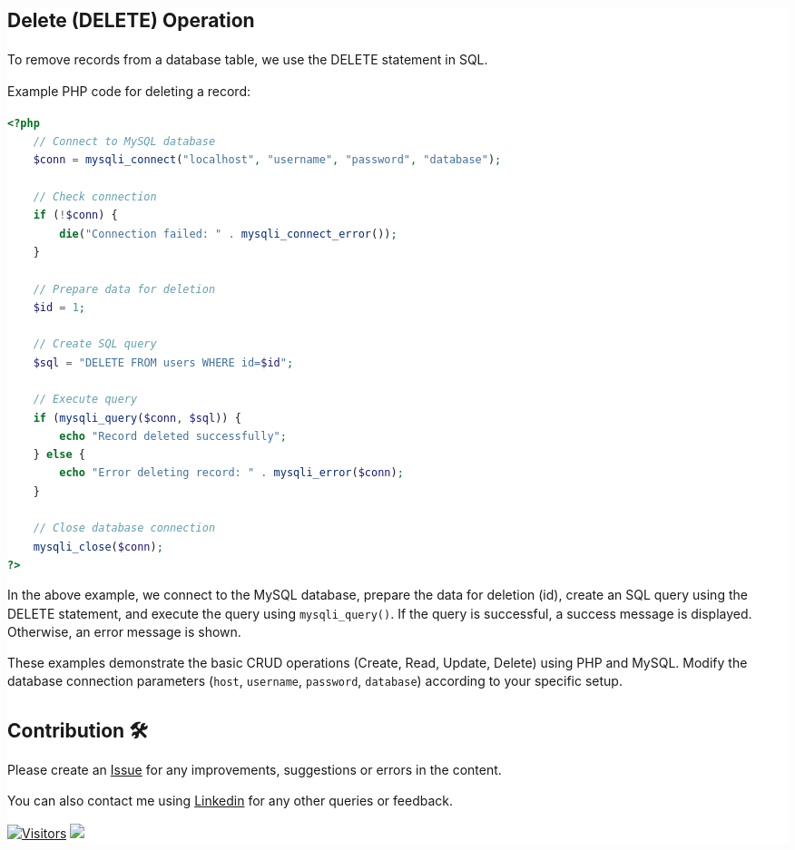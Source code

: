 ## Delete (DELETE) Operation

To remove records from a database table, we use the DELETE statement in SQL.

Example PHP code for deleting a record:

```php
<?php
    // Connect to MySQL database
    $conn = mysqli_connect("localhost", "username", "password", "database");

    // Check connection
    if (!$conn) {
        die("Connection failed: " . mysqli_connect_error());
    }

    // Prepare data for deletion
    $id = 1;

    // Create SQL query
    $sql = "DELETE FROM users WHERE id=$id";

    // Execute query
    if (mysqli_query($conn, $sql)) {
        echo "Record deleted successfully";
    } else {
        echo "Error deleting record: " . mysqli_error($conn);
    }

    // Close database connection
    mysqli_close($conn);
?>
```

In the above example, we connect to the MySQL database, prepare the data for deletion (id), create an SQL query using the DELETE statement, and execute the query using `mysqli_query()`. If the query is successful, a success message is displayed. Otherwise, an error message is shown.

These examples demonstrate the basic CRUD operations (Create, Read, Update, Delete) using PHP and MySQL. Modify the database connection parameters (`host`, `username`, `password`, `database`) according to your specific setup.


## Contribution 🛠️
Please create an [Issue](https://github.com/drshahizan/learn-php/issues) for any improvements, suggestions or errors in the content.

You can also contact me using [Linkedin](https://www.linkedin.com/in/drshahizan/) for any other queries or feedback.

[![Visitors](https://api.visitorbadge.io/api/visitors?path=https%3A%2F%2Fgithub.com%2Fdrshahizan&labelColor=%23697689&countColor=%23555555&style=plastic)](https://visitorbadge.io/status?path=https%3A%2F%2Fgithub.com%2Fdrshahizan)
![](https://hit.yhype.me/github/profile?user_id=81284918)


